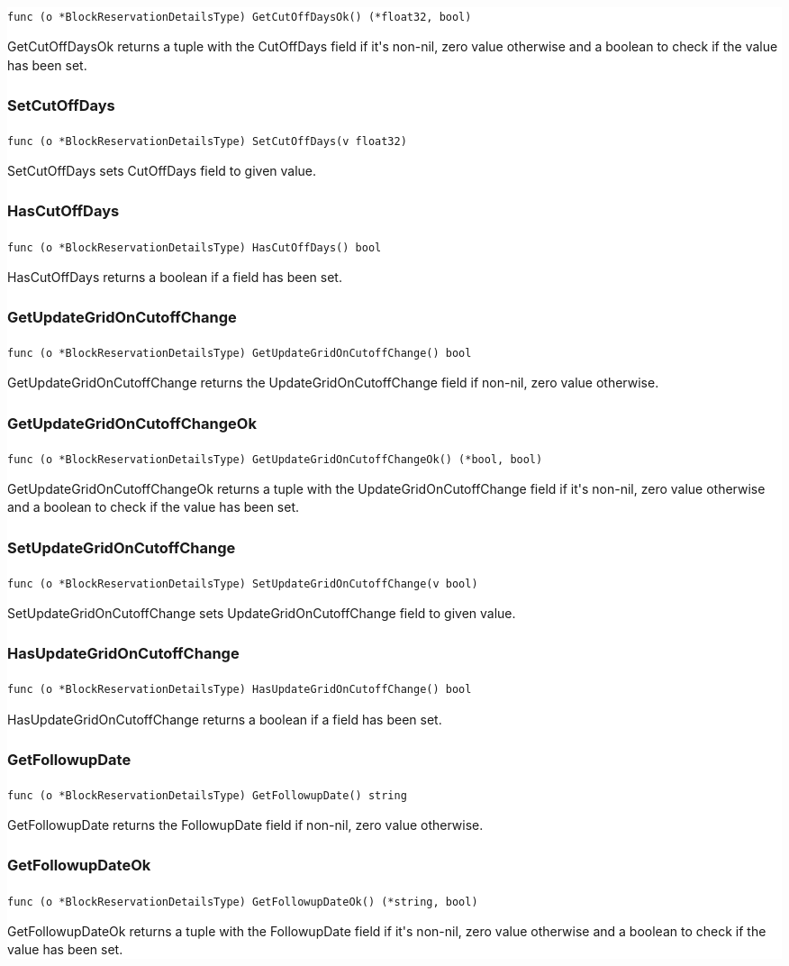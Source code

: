 `func (o *BlockReservationDetailsType) GetCutOffDaysOk() (*float32, bool)`

GetCutOffDaysOk returns a tuple with the CutOffDays field if it's non-nil, zero value otherwise
and a boolean to check if the value has been set.

### SetCutOffDays

`func (o *BlockReservationDetailsType) SetCutOffDays(v float32)`

SetCutOffDays sets CutOffDays field to given value.

### HasCutOffDays

`func (o *BlockReservationDetailsType) HasCutOffDays() bool`

HasCutOffDays returns a boolean if a field has been set.

### GetUpdateGridOnCutoffChange

`func (o *BlockReservationDetailsType) GetUpdateGridOnCutoffChange() bool`

GetUpdateGridOnCutoffChange returns the UpdateGridOnCutoffChange field if non-nil, zero value otherwise.

### GetUpdateGridOnCutoffChangeOk

`func (o *BlockReservationDetailsType) GetUpdateGridOnCutoffChangeOk() (*bool, bool)`

GetUpdateGridOnCutoffChangeOk returns a tuple with the UpdateGridOnCutoffChange field if it's non-nil, zero value otherwise
and a boolean to check if the value has been set.

### SetUpdateGridOnCutoffChange

`func (o *BlockReservationDetailsType) SetUpdateGridOnCutoffChange(v bool)`

SetUpdateGridOnCutoffChange sets UpdateGridOnCutoffChange field to given value.

### HasUpdateGridOnCutoffChange

`func (o *BlockReservationDetailsType) HasUpdateGridOnCutoffChange() bool`

HasUpdateGridOnCutoffChange returns a boolean if a field has been set.

### GetFollowupDate

`func (o *BlockReservationDetailsType) GetFollowupDate() string`

GetFollowupDate returns the FollowupDate field if non-nil, zero value otherwise.

### GetFollowupDateOk

`func (o *BlockReservationDetailsType) GetFollowupDateOk() (*string, bool)`

GetFollowupDateOk returns a tuple with the FollowupDate field if it's non-nil, zero value otherwise
and a boolean to check if the value has been set.
